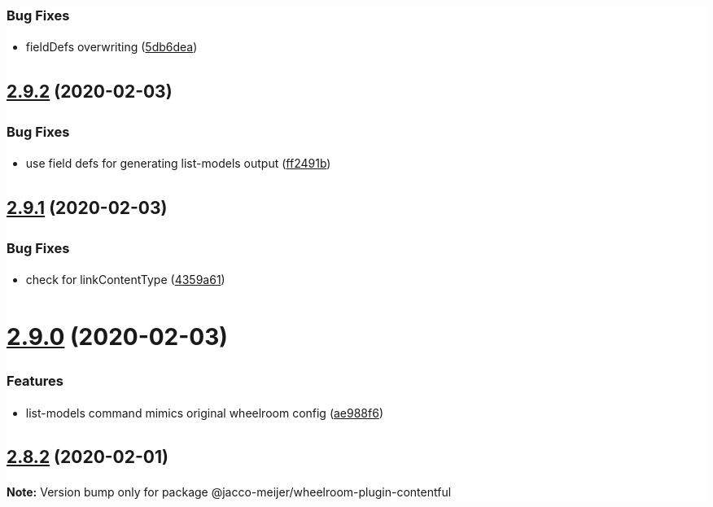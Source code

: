 
### Bug Fixes

* fieldDefs overwriting ([5db6dea](https://github.com/jaccomeijer/wheelroom/commit/5db6dea7832a724e55e6d7bc9bde37de27f0a9e1))





## [2.9.2](https://github.com/jaccomeijer/wheelroom/compare/@jacco-meijer/wheelroom-plugin-contentful@2.9.1...@jacco-meijer/wheelroom-plugin-contentful@2.9.2) (2020-02-03)


### Bug Fixes

* use field defs for generating list-models output ([ff2491b](https://github.com/jaccomeijer/wheelroom/commit/ff2491b58d61e80b437c53f0db597efa7f390ab9))





## [2.9.1](https://github.com/jaccomeijer/wheelroom/compare/@jacco-meijer/wheelroom-plugin-contentful@2.9.0...@jacco-meijer/wheelroom-plugin-contentful@2.9.1) (2020-02-03)


### Bug Fixes

* check for linkContentType ([4359a61](https://github.com/jaccomeijer/wheelroom/commit/4359a61))





# [2.9.0](https://github.com/jaccomeijer/wheelroom/compare/@jacco-meijer/wheelroom-plugin-contentful@2.8.2...@jacco-meijer/wheelroom-plugin-contentful@2.9.0) (2020-02-03)


### Features

* list-models command mimics original wheelroom config ([ae988f6](https://github.com/jaccomeijer/wheelroom/commit/ae988f6))





## [2.8.2](https://github.com/jaccomeijer/wheelroom/compare/@jacco-meijer/wheelroom-plugin-contentful@2.8.1...@jacco-meijer/wheelroom-plugin-contentful@2.8.2) (2020-02-01)

**Note:** Version bump only for package @jacco-meijer/wheelroom-plugin-contentful


